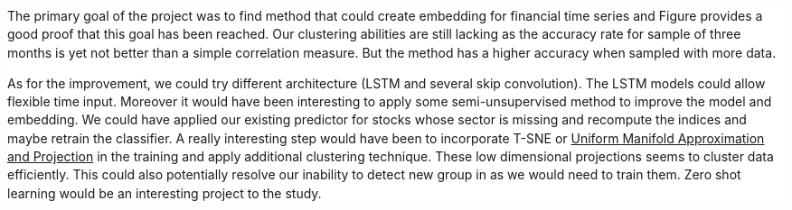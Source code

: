 The primary goal of the project was to find method that could create
embedding for financial time series and Figure  provides a good proof
that this goal has been reached. Our clustering abilities are still
lacking as the accuracy rate for sample of three months is yet not
better than a simple correlation measure. But the method has a higher
accuracy when sampled with more data.

As for the improvement, we could try different architecture (LSTM and
several skip convolution). The LSTM models could allow flexible time
input. Moreover it would have been interesting to apply some
semi-unsupervised method to improve the model and embedding. We could
have applied our existing predictor for stocks whose sector is missing
and recompute the indices and maybe retrain the classifier. A really
interesting step would have been to incorporate T-SNE or [Uniform
Manifold Approximation and Projection](https://github.com/lmcinnes/umap)
in the training and apply additional clustering technique. These low
dimensional projections seems to cluster data efficiently. This could
also potentially resolve our inability to detect new group in as we
would need to train them. Zero shot learning would be an interesting
project to the study.
